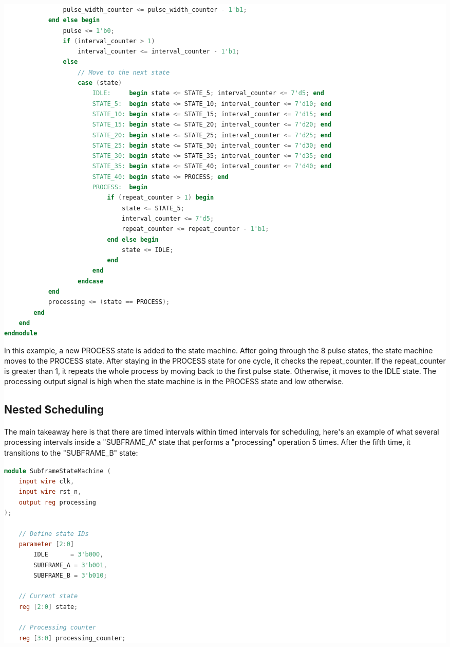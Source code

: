 ```verilog
                pulse_width_counter <= pulse_width_counter - 1'b1;
            end else begin
                pulse <= 1'b0;
                if (interval_counter > 1) 
                    interval_counter <= interval_counter - 1'b1;
                else
                    // Move to the next state
                    case (state)
                        IDLE:     begin state <= STATE_5; interval_counter <= 7'd5; end
                        STATE_5:  begin state <= STATE_10; interval_counter <= 7'd10; end
                        STATE_10: begin state <= STATE_15; interval_counter <= 7'd15; end
                        STATE_15: begin state <= STATE_20; interval_counter <= 7'd20; end
                        STATE_20: begin state <= STATE_25; interval_counter <= 7'd25; end
                        STATE_25: begin state <= STATE_30; interval_counter <= 7'd30; end
                        STATE_30: begin state <= STATE_35; interval_counter <= 7'd35; end
                        STATE_35: begin state <= STATE_40; interval_counter <= 7'd40; end
                        STATE_40: begin state <= PROCESS; end
                        PROCESS:  begin 
                            if (repeat_counter > 1) begin
                                state <= STATE_5;
                                interval_counter <= 7'd5;
                                repeat_counter <= repeat_counter - 1'b1;
                            end else begin
                                state <= IDLE;
                            end
                        end
                    endcase
            end
            processing <= (state == PROCESS);
        end
    end
endmodule
```

In this example, a new PROCESS state is added to the state machine. After going through the 8 pulse states, the state machine moves to the PROCESS state. After staying in the PROCESS state for one cycle, it checks the repeat_counter. If the repeat_counter is greater than 1, it repeats the whole process by moving back to the first pulse state. Otherwise, it moves to the IDLE state. The processing output signal is high when the state machine is in the PROCESS state and low otherwise.

## Nested Scheduling

The main takeaway here is that there are timed intervals within timed intervals for scheduling, here's an example of what several processing intervals inside a "SUBFRAME_A" state that performs a "processing" operation 5 times. After the fifth time, it transitions to the "SUBFRAME_B" state:

```verilog
module SubframeStateMachine (
    input wire clk,
    input wire rst_n,
    output reg processing
);

    // Define state IDs
    parameter [2:0] 
        IDLE      = 3'b000,
        SUBFRAME_A = 3'b001,
        SUBFRAME_B = 3'b010;

    // Current state
    reg [2:0] state;

    // Processing counter
    reg [3:0] processing_counter;
```